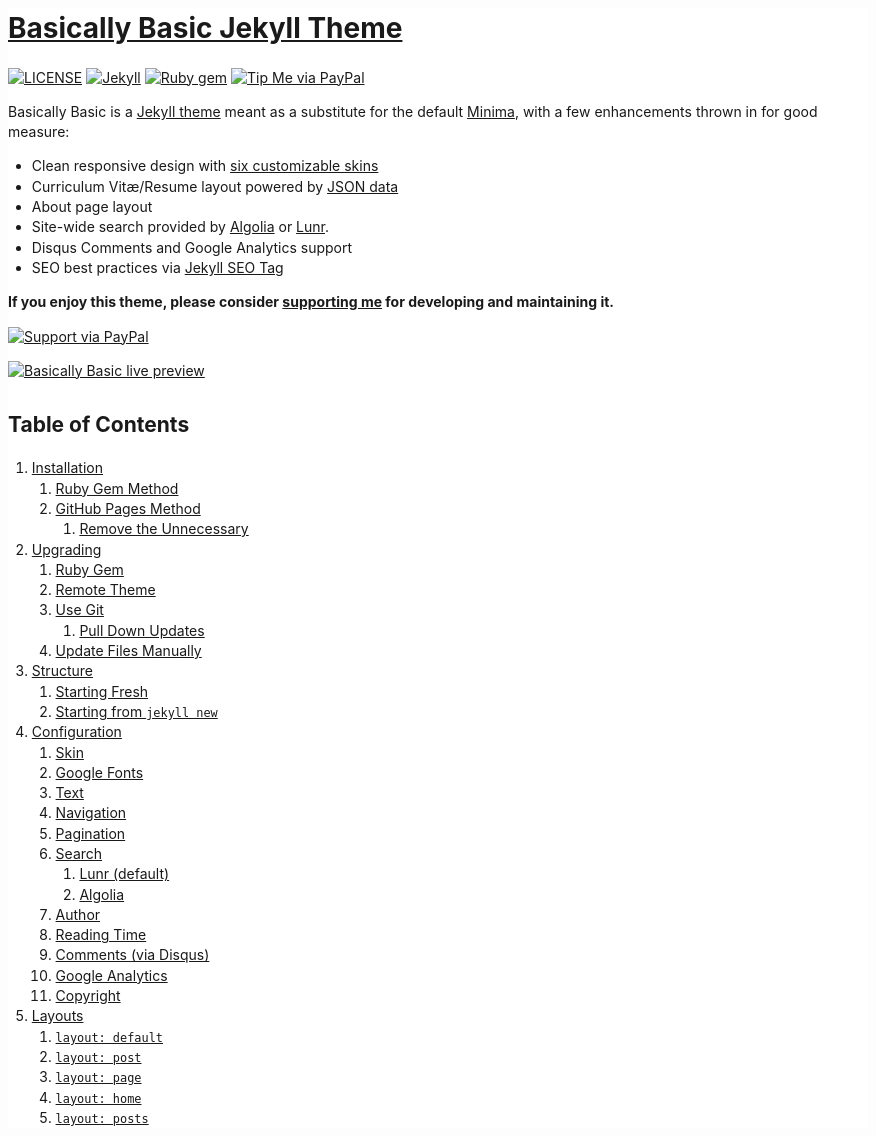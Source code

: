 # [Basically Basic Jekyll Theme][1]

[![LICENSE](https://img.shields.io/badge/license-MIT-lightgrey.svg)](https://github.com/mmistakes/jekyll-theme-basically-basic/blob/master/LICENSE)
[![Jekyll](https://img.shields.io/badge/jekyll-%3E%3D%203.6-blue.svg)](https://jekyllrb.com/)
[![Ruby gem](https://img.shields.io/gem/v/jekyll-theme-basically-basic.svg)](https://rubygems.org/gems/jekyll-theme-basically-basic)
[![Tip Me via PayPal](https://img.shields.io/badge/PayPal-tip%20me-green.svg?logo=paypal)](https://www.paypal.me/mmistakes)

Basically Basic is a [Jekyll theme](https://jekyllrb.com/docs/themes/) meant as 
a substitute for the default [Minima](https://github.com/jekyll/minima), with a 
few enhancements thrown in for good measure:

- Clean responsive design with [six customizable skins](#skin)
- Curriculum Vitæ/Resume layout powered by [JSON data](http://registry.jsonresume.org/)
- About page layout
- Site-wide search provided by [Algolia](https://www.algolia.com/) or [Lunr](https://lunrjs.com/).
- Disqus Comments and Google Analytics support
- SEO best practices via [Jekyll SEO Tag](https://github.com/jekyll/jekyll-seo-tag/)

**If you enjoy this theme, please consider [supporting me](https://www.paypal.me/mmistakes) for developing and maintaining it.**

[![Support via PayPal](https://cdn.rawgit.com/twolfson/paypal-github-button/1.0.0/dist/button.svg)](https://www.paypal.me/mmistakes)

[![Basically Basic live preview][2]][1]

[1]: https://mmistakes.github.io/jekyll-theme-basically-basic/
[2]: https://cloud.githubusercontent.com/assets/1376749/24117647/6dede894-0d81-11e7-9c2c-f19bea45e219.jpg (live preview)

## Table of Contents

1. [Installation](#installation)
   1. [Ruby Gem Method](#ruby-gem-method)
   2. [GitHub Pages Method](#github-pages-method)
      1. [Remove the Unnecessary](#remove-the-unnecessary)
2. [Upgrading](#upgrading)
   1. [Ruby Gem](#ruby-gem)
   2. [Remote Theme](#remote-theme)
   3. [Use Git](#use-git)
      1. [Pull Down Updates](#pull-down-updates)
   4. [Update Files Manually](#update-files-manually)
3. [Structure](#structure)
   1. [Starting Fresh](#starting-fresh)
   2. [Starting from `jekyll new`](#starting-from-jekyll-new)
4. [Configuration](#configuration)
   1. [Skin](#skin)
   2. [Google Fonts](#google-fonts)
   3. [Text](#text)
   4. [Navigation](#navigation)
   5. [Pagination](#pagination)
   6. [Search](#search)
      1. [Lunr (default)](#lunr-default)
      2. [Algolia](#algolia)
   7. [Author](#author)
   8. [Reading Time](#reading-time)
   9. [Comments (via Disqus)](#comments-via-disqus)
   10. [Google Analytics](#google-analytics)
   11. [Copyright](#copyright)
5. [Layouts](#layouts)
   1. [`layout: default`](#layout-default)
   2. [`layout: post`](#layout-post)
   3. [`layout: page`](#layout-page)
   4. [`layout: home`](#layout-home)
   5. [`layout: posts`](#layout-posts)

[jekyll-seo-tag]: https://github.com/jekyll/jekyll-seo-tag
[jekyll-feed]: https://github.com/jekyll/jekyll-feed
[jekyll-paginate]: https://github.com/jekyll/jekyll-paginate
[jekyll-sitemap]: https://github.com/jekyll/jekyll-sitemap
[issues]: https://github.com/mmistakes/jekyll-theme-basically-basic/issues
[new-issue]: https://github.com/mmistakes/jekyll-theme-basically-basic/issues/new
[using-pull-requests]: https://help.github.com/articles/using-pull-requests/
[github-flow]: https://guides.github.com/introduction/flow/